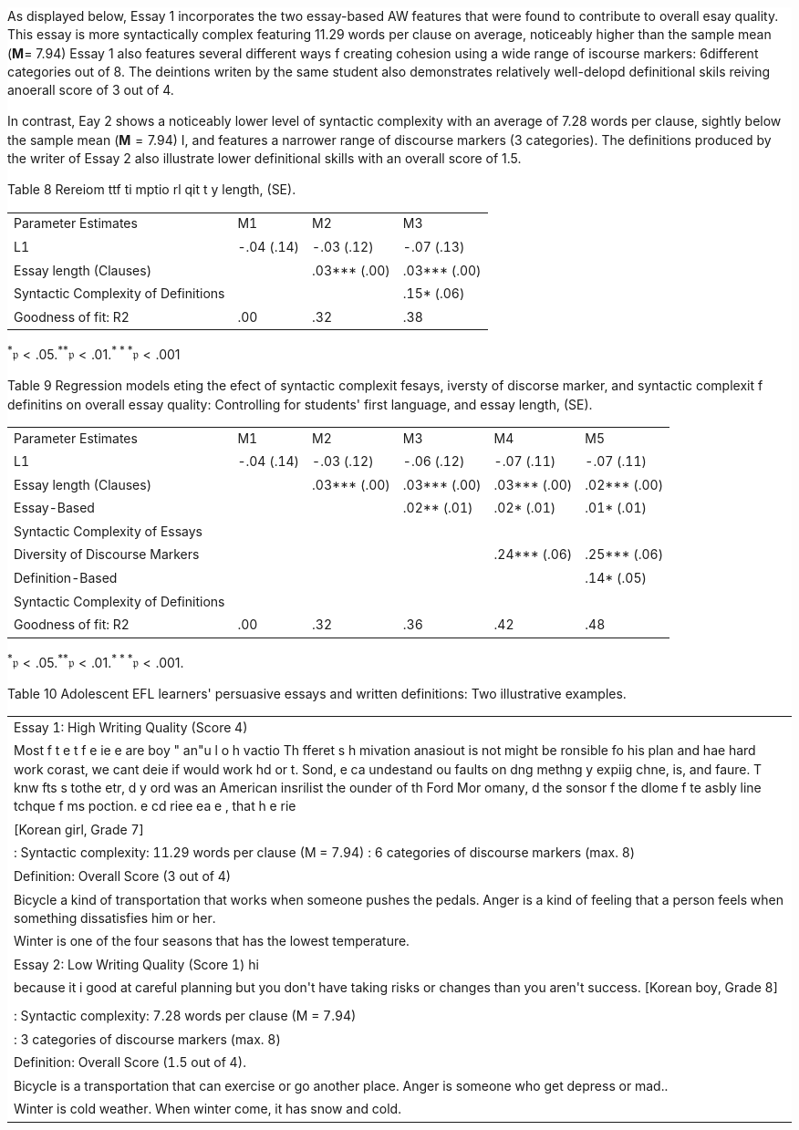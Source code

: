 As displayed below, Essay 1 incorporates the two essay-based AW features that were found to contribute to overall esay quality. This essay is more syntactically complex featuring 11.29 words per clause on average, noticeably higher than the sample mean $( \mathbf { M } =$ 7.94) Essay 1 also features several different ways f creating cohesion using a wide range of iscourse markers: 6different categories out of 8. The deintions writen by the same student also demonstrates relatively well-delopd definitional skils reiving anoerall score of 3 out of 4.

In contrast, Eay 2 shows a noticeably lower level of syntactic complexity with an average of 7.28 words per clause, sightly below the sample mean $( \mathbf { M } = 7 . 9 4 )$ I, and features a narrower range of discourse markers (3 categories). The definitions produced by the writer of Essay 2 also illustrate lower definitional skills with an overall score of 1.5.

Table 8 Rereiom ttf  ti mptio rl qit   t  y length, (SE).   

<html><body><table><tr><td>Parameter Estimates</td><td>M1</td><td>M2</td><td>M3</td></tr><tr><td>L1</td><td>-.04 (.14)</td><td>-.03 (.12)</td><td>-.07 (.13)</td></tr><tr><td>Essay length (Clauses)</td><td></td><td>.03*** (.00)</td><td>.03*** (.00)</td></tr><tr><td>Syntactic Complexity of Definitions</td><td></td><td></td><td>.15* (.06)</td></tr><tr><td>Goodness of fit: R2</td><td>.00</td><td>.32</td><td>.38</td></tr></table></body></html>

$^ { * } \mathfrak { p } < . 0 5 . ^ { * * } \mathfrak { p } < . 0 1 . ^ { * * * } \mathfrak { p } < . 0 0 1$

Table 9 Regression models eting the efect of syntactic complexit fesays, iversty of discorse marker, and syntactic complexit f definitins on overall essay quality: Controlling for students' first language, and essay length, (SE).   

<html><body><table><tr><td>Parameter Estimates</td><td>M1</td><td>M2</td><td>M3</td><td>M4</td><td>M5</td></tr><tr><td>L1</td><td>-.04 (.14)</td><td>-.03 (.12)</td><td>-.06 (.12)</td><td>-.07 (.11)</td><td>-.07 (.11)</td></tr><tr><td>Essay length (Clauses)</td><td></td><td>.03*** (.00)</td><td>.03*** (.00)</td><td>.03*** (.00)</td><td>.02*** (.00)</td></tr><tr><td>Essay-Based</td><td></td><td></td><td>.02** (.01)</td><td>.02* (.01)</td><td>.01* (.01)</td></tr><tr><td>Syntactic Complexity of Essays</td><td></td><td></td><td></td><td></td><td></td></tr><tr><td>Diversity of Discourse Markers</td><td></td><td></td><td></td><td>.24*** (.06)</td><td>.25*** (.06)</td></tr><tr><td>Definition-Based</td><td></td><td></td><td></td><td></td><td>.14* (.05)</td></tr><tr><td>Syntactic Complexity of Definitions</td><td></td><td></td><td></td><td></td><td></td></tr><tr><td>Goodness of fit: R2</td><td>.00</td><td>.32</td><td>.36</td><td>.42</td><td>.48</td></tr></table></body></html>

$^ { * } \mathfrak { p } < . 0 5 . ^ { * * } \mathfrak { p } < . 0 1 . ^ { * * * } \mathfrak { p } < . 0 0 1 .$

Table 10 Adolescent EFL learners' persuasive essays and written definitions: Two illustrative examples.   

<html><body><table><tr><td>Essay 1: High Writing Quality (Score 4)</td></tr><tr><td>Most f t   e   t  f  e   ie e    are boy   &quot; an&quot;u  l o h vactio Th  fferet s h   mivation anasiout is not  might be ronsible fo his plan and hae hard work  corast, we cant deie if  would work hd or t. Sond, e ca undestand ou faults on dng methng y expiig chne, is, and faure. T knw fts  s tothe etr, d  y ord was an American insrilist the ounder of th Ford Mor omany, d the sonsor f the dlome f te asbly line tchque f ms poction. e cd            riee ea e    , that h   e    rie</td></tr><tr><td>[Korean girl, Grade 7]</td></tr><tr><td>: Syntactic complexity: 11.29 words per clause (M = 7.94) : 6 categories of discourse markers (max. 8)</td></tr><tr><td>Definition: Overall Score (3 out of 4)</td></tr><tr><td>Bicycle a kind of transportation that works when someone pushes the pedals. Anger is a kind of feeling that a person feels when something dissatisfies him or her.</td></tr><tr><td>Winter is one of the four seasons that has the lowest temperature.</td></tr><tr><td>Essay 2: Low Writing Quality (Score 1) hi  </td></tr><tr><td>because it i good at careful planning but you don&#x27;t have taking risks or changes than you aren&#x27;t success. [Korean boy, Grade 8]</td></tr><tr><td></td></tr><tr><td>: Syntactic complexity: 7.28 words per clause (M = 7.94)</td></tr><tr><td>: 3 categories of discourse markers (max. 8)</td></tr><tr><td>Definition: Overall Score (1.5 out of 4).</td></tr><tr><td>Bicycle is a transportation that can exercise or go another place. Anger is someone who get depress or mad..</td></tr><tr><td>Winter is cold weather. When winter come, it has snow and cold.</td></tr></table></body></html>
